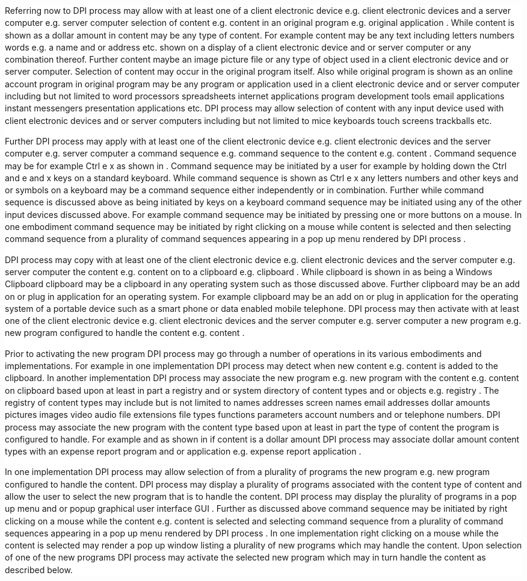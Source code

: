 Referring now to DPI process may allow with at least one of a client electronic device e.g. client electronic devices and a server computer e.g. server computer selection of content e.g. content in an original program e.g. original application . While content is shown as a dollar amount in content may be any type of content. For example content may be any text including letters numbers words e.g. a name and or address etc. shown on a display of a client electronic device and or server computer or any combination thereof. Further content maybe an image picture file or any type of object used in a client electronic device and or server computer. Selection of content may occur in the original program itself. Also while original program is shown as an online account program in original program may be any program or application used in a client electronic device and or server computer including but not limited to word processors spreadsheets internet applications program development tools email applications instant messengers presentation applications etc. DPI process may allow selection of content with any input device used with client electronic devices and or server computers including but not limited to mice keyboards touch screens trackballs etc.

Further DPI process may apply with at least one of the client electronic device e.g. client electronic devices and the server computer e.g. server computer a command sequence e.g. command sequence to the content e.g. content . Command sequence may be for example Ctrl e x as shown in . Command sequence may be initiated by a user for example by holding down the Ctrl and e and x keys on a standard keyboard. While command sequence is shown as Ctrl e x any letters numbers and other keys and or symbols on a keyboard may be a command sequence either independently or in combination. Further while command sequence is discussed above as being initiated by keys on a keyboard command sequence may be initiated using any of the other input devices discussed above. For example command sequence may be initiated by pressing one or more buttons on a mouse. In one embodiment command sequence may be initiated by right clicking on a mouse while content is selected and then selecting command sequence from a plurality of command sequences appearing in a pop up menu rendered by DPI process .

DPI process may copy with at least one of the client electronic device e.g. client electronic devices and the server computer e.g. server computer the content e.g. content on to a clipboard e.g. clipboard . While clipboard is shown in as being a Windows Clipboard clipboard may be a clipboard in any operating system such as those discussed above. Further clipboard may be an add on or plug in application for an operating system. For example clipboard may be an add on or plug in application for the operating system of a portable device such as a smart phone or data enabled mobile telephone. DPI process may then activate with at least one of the client electronic device e.g. client electronic devices and the server computer e.g. server computer a new program e.g. new program configured to handle the content e.g. content .

Prior to activating the new program DPI process may go through a number of operations in its various embodiments and implementations. For example in one implementation DPI process may detect when new content e.g. content is added to the clipboard. In another implementation DPI process may associate the new program e.g. new program with the content e.g. content on clipboard based upon at least in part a registry and or system directory of content types and or objects e.g. registry . The registry of content types may include but is not limited to names addresses screen names email addresses dollar amounts pictures images video audio file extensions file types functions parameters account numbers and or telephone numbers. DPI process may associate the new program with the content type based upon at least in part the type of content the program is configured to handle. For example and as shown in if content is a dollar amount DPI process may associate dollar amount content types with an expense report program and or application e.g. expense report application .

In one implementation DPI process may allow selection of from a plurality of programs the new program e.g. new program configured to handle the content. DPI process may display a plurality of programs associated with the content type of content and allow the user to select the new program that is to handle the content. DPI process may display the plurality of programs in a pop up menu and or popup graphical user interface GUI . Further as discussed above command sequence may be initiated by right clicking on a mouse while the content e.g. content is selected and selecting command sequence from a plurality of command sequences appearing in a pop up menu rendered by DPI process . In one implementation right clicking on a mouse while the content is selected may render a pop up window listing a plurality of new programs which may handle the content. Upon selection of one of the new programs DPI process may activate the selected new program which may in turn handle the content as described below.

